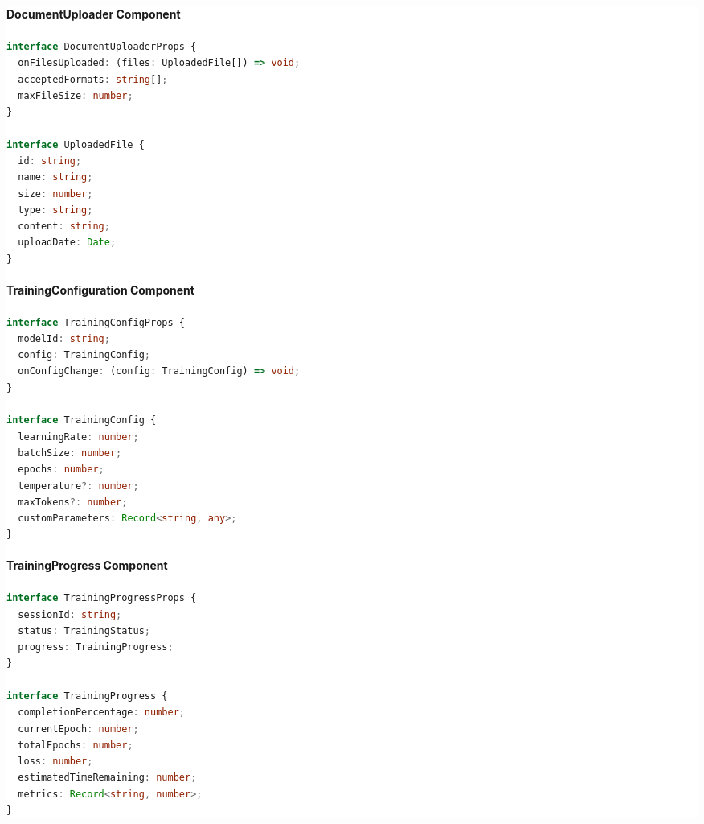 #### DocumentUploader Component
```typescript
interface DocumentUploaderProps {
  onFilesUploaded: (files: UploadedFile[]) => void;
  acceptedFormats: string[];
  maxFileSize: number;
}

interface UploadedFile {
  id: string;
  name: string;
  size: number;
  type: string;
  content: string;
  uploadDate: Date;
}
```

#### TrainingConfiguration Component
```typescript
interface TrainingConfigProps {
  modelId: string;
  config: TrainingConfig;
  onConfigChange: (config: TrainingConfig) => void;
}

interface TrainingConfig {
  learningRate: number;
  batchSize: number;
  epochs: number;
  temperature?: number;
  maxTokens?: number;
  customParameters: Record<string, any>;
}
```

#### TrainingProgress Component
```typescript
interface TrainingProgressProps {
  sessionId: string;
  status: TrainingStatus;
  progress: TrainingProgress;
}

interface TrainingProgress {
  completionPercentage: number;
  currentEpoch: number;
  totalEpochs: number;
  loss: number;
  estimatedTimeRemaining: number;
  metrics: Record<string, number>;
}
```
